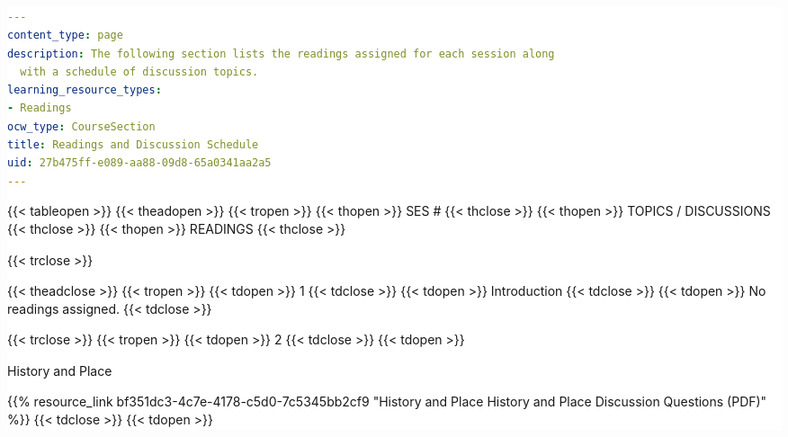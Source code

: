 ```yaml
---
content_type: page
description: The following section lists the readings assigned for each session along
  with a schedule of discussion topics.
learning_resource_types:
- Readings
ocw_type: CourseSection
title: Readings and Discussion Schedule
uid: 27b475ff-e089-aa88-09d8-65a0341aa2a5
---
```


{{< tableopen >}}
{{< theadopen >}}
{{< tropen >}}
{{< thopen >}}
SES #
{{< thclose >}}
{{< thopen >}}
TOPICS / DISCUSSIONS
{{< thclose >}}
{{< thopen >}}
READINGS
{{< thclose >}}

{{< trclose >}}

{{< theadclose >}}
{{< tropen >}}
{{< tdopen >}}
1
{{< tdclose >}}
{{< tdopen >}}
Introduction
{{< tdclose >}}
{{< tdopen >}}
No readings assigned.
{{< tdclose >}}

{{< trclose >}}
{{< tropen >}}
{{< tdopen >}}
2
{{< tdclose >}}
{{< tdopen >}}


History and Place

{{% resource_link bf351dc3-4c7e-4178-c5d0-7c5345bb2cf9 "History and Place History and Place Discussion Questions (PDF)" %}}
{{< tdclose >}}
{{< tdopen >}}

